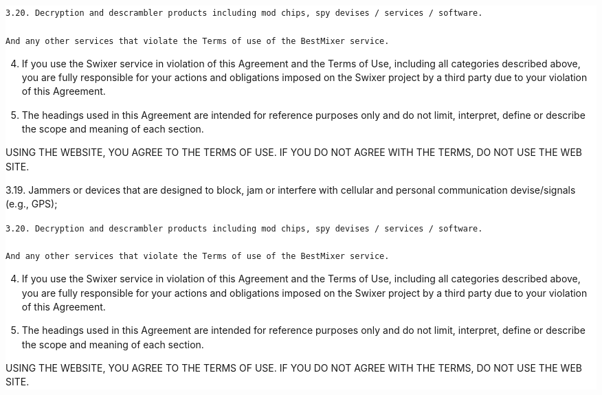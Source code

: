     3.20. Decryption and descrambler products including mod chips, spy devises / services / software.

    And any other services that violate the Terms of use of the BestMixer service.

4. If you use the Swixer service in violation of this Agreement and the Terms of Use, including all categories described above, you are fully responsible for your actions and obligations imposed on the Swixer project by a third party due to your violation of this Agreement.

5. The headings used in this Agreement are intended for reference purposes only and do not limit, interpret, define or describe the scope and meaning of each section.

USING THE WEBSITE, YOU AGREE TO THE TERMS OF USE. IF YOU DO NOT AGREE WITH THE TERMS, DO NOT USE THE WEB SITE.

3.19. Jammers or devices that are designed to block, jam or interfere with cellular and personal communication devise/signals (e.g., GPS);

    3.20. Decryption and descrambler products including mod chips, spy devises / services / software.

    And any other services that violate the Terms of use of the BestMixer service.

4. If you use the Swixer service in violation of this Agreement and the Terms of Use, including all categories described above, you are fully responsible for your actions and obligations imposed on the Swixer project by a third party due to your violation of this Agreement.

5. The headings used in this Agreement are intended for reference purposes only and do not limit, interpret, define or describe the scope and meaning of each section.

USING THE WEBSITE, YOU AGREE TO THE TERMS OF USE. IF YOU DO NOT AGREE WITH THE TERMS, DO NOT USE THE WEB SITE.
